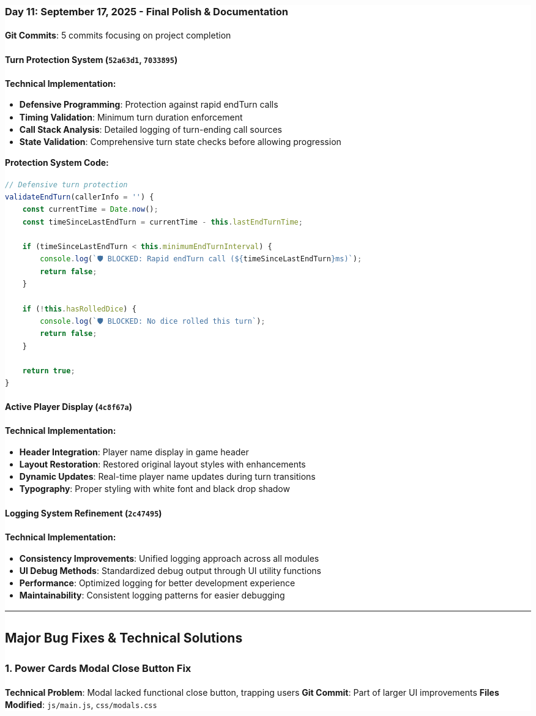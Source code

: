 ### Day 11: September 17, 2025 - Final Polish & Documentation
**Git Commits**: 5 commits focusing on project completion

#### Turn Protection System (`52a63d1`, `7033895`)
**Technical Implementation:**
- **Defensive Programming**: Protection against rapid endTurn calls
- **Timing Validation**: Minimum turn duration enforcement
- **Call Stack Analysis**: Detailed logging of turn-ending call sources
- **State Validation**: Comprehensive turn state checks before allowing progression

**Protection System Code:**
```javascript
// Defensive turn protection
validateEndTurn(callerInfo = '') {
    const currentTime = Date.now();
    const timeSinceLastEndTurn = currentTime - this.lastEndTurnTime;
    
    if (timeSinceLastEndTurn < this.minimumEndTurnInterval) {
        console.log(`🛡️ BLOCKED: Rapid endTurn call (${timeSinceLastEndTurn}ms)`);
        return false;
    }
    
    if (!this.hasRolledDice) {
        console.log(`🛡️ BLOCKED: No dice rolled this turn`);
        return false;
    }
    
    return true;
}
```

#### Active Player Display (`4c8f67a`)
**Technical Implementation:**
- **Header Integration**: Player name display in game header
- **Layout Restoration**: Restored original layout styles with enhancements
- **Dynamic Updates**: Real-time player name updates during turn transitions
- **Typography**: Proper styling with white font and black drop shadow

#### Logging System Refinement (`2c47495`)
**Technical Implementation:**
- **Consistency Improvements**: Unified logging approach across all modules
- **UI Debug Methods**: Standardized debug output through UI utility functions
- **Performance**: Optimized logging for better development experience
- **Maintainability**: Consistent logging patterns for easier debugging

---

## Major Bug Fixes & Technical Solutions

### 1. Power Cards Modal Close Button Fix
**Technical Problem**: Modal lacked functional close button, trapping users
**Git Commit**: Part of larger UI improvements
**Files Modified**: `js/main.js`, `css/modals.css`
